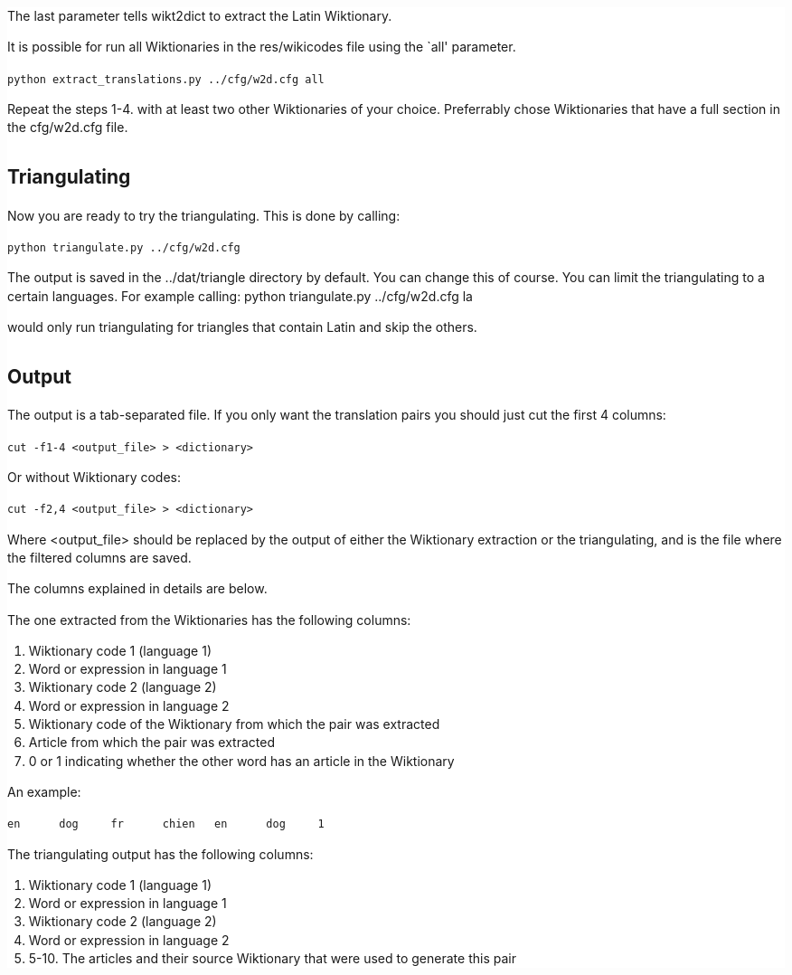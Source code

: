 The last parameter tells wikt2dict to extract the Latin Wiktionary.

It is possible for run all Wiktionaries in the res/wikicodes file using the `all' parameter.

    python extract_translations.py ../cfg/w2d.cfg all

Repeat the steps 1-4. with at least two other Wiktionaries of your choice. 
Preferrably chose Wiktionaries that have a full section in the cfg/w2d.cfg file.

## Triangulating

Now you are ready to try the triangulating. This is done by calling:

    python triangulate.py ../cfg/w2d.cfg

The output is saved in the ../dat/triangle directory by default. You can change this of course.
You can limit the triangulating to a certain languages.
For example calling:
    python triangulate.py ../cfg/w2d.cfg la

would only run triangulating for triangles that contain Latin and skip the others.

## Output

The output is a tab-separated file. 
If you only want the translation pairs you should just cut the first 4 columns:
    
    cut -f1-4 <output_file> > <dictionary>

Or without Wiktionary codes:

    cut -f2,4 <output_file> > <dictionary>

Where <output\_file> should be replaced by the output of either the Wiktionary extraction
or the triangulating, and <dictionary> is the file where the filtered columns are saved.

The columns explained in details are below.

The one extracted from the Wiktionaries has the following columns:

1. Wiktionary code 1 (language 1)
2. Word or expression in language 1
3. Wiktionary code 2 (language 2)
4. Word or expression in language 2
5. Wiktionary code of the Wiktionary from which the pair was extracted
6. Article from which the pair was extracted
7. 0 or 1 indicating whether the other word has an article in the Wiktionary

An example:

    en      dog     fr      chien   en      dog     1

The triangulating output has the following columns:

1. Wiktionary code 1 (language 1)
2. Word or expression in language 1
3. Wiktionary code 2 (language 2)
4. Word or expression in language 2
5. 5-10. The articles and their source Wiktionary that were used to generate this pair
